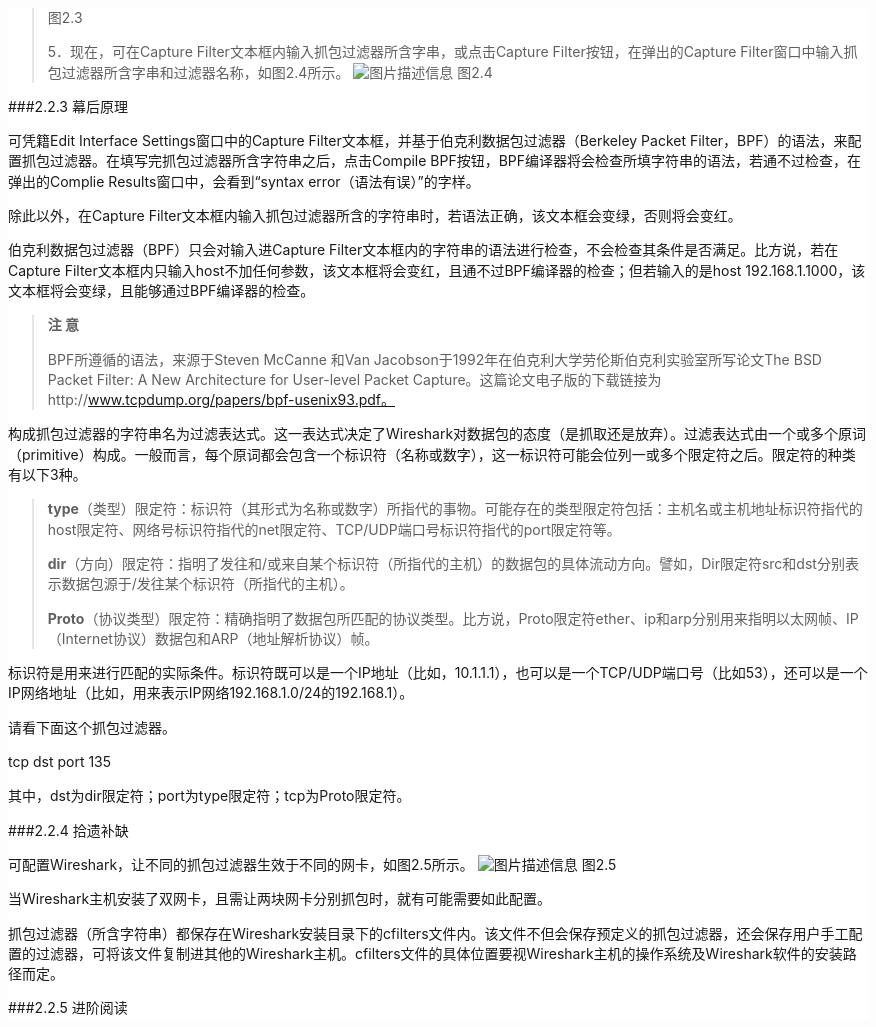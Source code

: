 >图2.3
>
>5．现在，可在Capture Filter文本框内输入抓包过滤器所含字串，或点击Capture Filter按钮，在弹出的Capture Filter窗口中输入抓包过滤器所含字串和过滤器名称，如图2.4所示。
>![图片描述信息](https://dn-anything-about-doc.qbox.me/userid2418labid907time1429417924839?watermark/1/image/aHR0cDovL3N5bC1zdGF0aWMucWluaXVkbi5jb20vaW1nL3dhdGVybWFyay5wbmc=/dissolve/60/gravity/SouthEast/dx/0/dy/10) 
>图2.4

###2.2.3  幕后原理   

可凭籍Edit Interface Settings窗口中的Capture Filter文本框，并基于伯克利数据包过滤器（Berkeley Packet Filter，BPF）的语法，来配置抓包过滤器。在填写完抓包过滤器所含字符串之后，点击Compile BPF按钮，BPF编译器将会检查所填字符串的语法，若通不过检查，在弹出的Complie Results窗口中，会看到“syntax error（语法有误）”的字样。

除此以外，在Capture Filter文本框内输入抓包过滤器所含的字符串时，若语法正确，该文本框会变绿，否则将会变红。

伯克利数据包过滤器（BPF）只会对输入进Capture Filter文本框内的字符串的语法进行检查，不会检查其条件是否满足。比方说，若在Capture Filter文本框内只输入host不加任何参数，该文本框将会变红，且通不过BPF编译器的检查；但若输入的是host 192.168.1.1000，该文本框将会变绿，且能够通过BPF编译器的检查。


>**注 意**	
>
>BPF所遵循的语法，来源于Steven McCanne 和Van Jacobson于1992年在伯克利大学劳伦斯伯克利实验室所写论文The BSD Packet Filter: A New Architecture for User-level Packet Capture。这篇论文电子版的下载链接为http://www.tcpdump.org/papers/bpf-usenix93.pdf。	 

构成抓包过滤器的字符串名为过滤表达式。这一表达式决定了Wireshark对数据包的态度（是抓取还是放弃）。过滤表达式由一个或多个原词（primitive）构成。一般而言，每个原词都会包含一个标识符（名称或数字），这一标识符可能会位列一或多个限定符之后。限定符的种类有以下3种。
>  **type**（类型）限定符：标识符（其形式为名称或数字）所指代的事物。可能存在的类型限定符包括：主机名或主机地址标识符指代的host限定符、网络号标识符指代的net限定符、TCP/UDP端口号标识符指代的port限定符等。
>
>  **dir**（方向）限定符：指明了发往和/或来自某个标识符（所指代的主机）的数据包的具体流动方向。譬如，Dir限定符src和dst分别表示数据包源于/发往某个标识符（所指代的主机）。
>
>  **Proto**（协议类型）限定符：精确指明了数据包所匹配的协议类型。比方说，Proto限定符ether、ip和arp分别用来指明以太网帧、IP（Internet协议）数据包和ARP（地址解析协议）帧。

标识符是用来进行匹配的实际条件。标识符既可以是一个IP地址（比如，10.1.1.1），也可以是一个TCP/UDP端口号（比如53），还可以是一个IP网络地址（比如，用来表示IP网络192.168.1.0/24的192.168.1）。

请看下面这个抓包过滤器。

tcp dst port 135

其中，dst为dir限定符；port为type限定符；tcp为Proto限定符。

###2.2.4  拾遗补缺   

可配置Wireshark，让不同的抓包过滤器生效于不同的网卡，如图2.5所示。
 ![图片描述信息](https://dn-anything-about-doc.qbox.me/userid2418labid907time1429418055444?watermark/1/image/aHR0cDovL3N5bC1zdGF0aWMucWluaXVkbi5jb20vaW1nL3dhdGVybWFyay5wbmc=/dissolve/60/gravity/SouthEast/dx/0/dy/10)
图2.5

当Wireshark主机安装了双网卡，且需让两块网卡分别抓包时，就有可能需要如此配置。

抓包过滤器（所含字符串）都保存在Wireshark安装目录下的cfilters文件内。该文件不但会保存预定义的抓包过滤器，还会保存用户手工配置的过滤器，可将该文件复制进其他的Wireshark主机。cfilters文件的具体位置要视Wireshark主机的操作系统及Wireshark软件的安装路径而定。

###2.2.5  进阶阅读   

